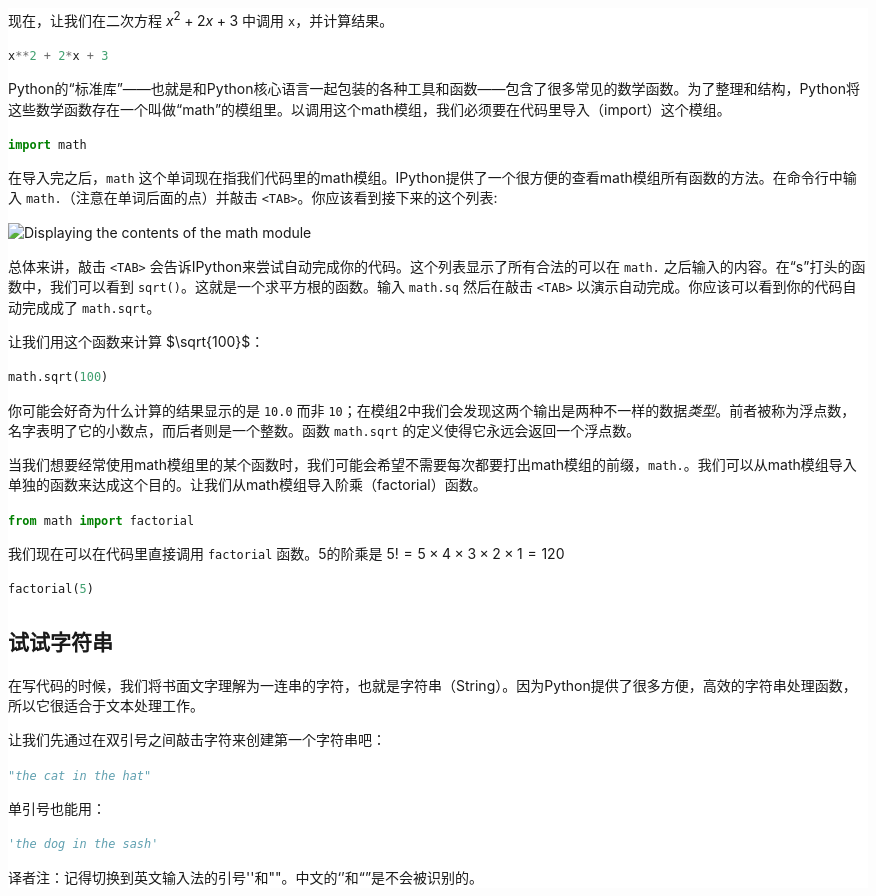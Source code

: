 现在，让我们在二次方程 $x^{2} + 2x + 3$ 中调用 `x`，并计算结果。

```python
x**2 + 2*x + 3
```

Python的“标准库”——也就是和Python核心语言一起包装的各种工具和函数——包含了很多常见的数学函数。为了整理和结构，Python将这些数学函数存在一个叫做“math”的模组里。以调用这个math模组，我们必须要在代码里导入（import）这个模组。

```python
import math
```

在导入完之后，`math` 这个单词现在指我们代码里的math模组。IPython提供了一个很方便的查看math模组所有函数的方法。在命令行中输入 `math.`（注意在单词后面的点）并敲击 `<TAB>`。你应该看到接下来的这个列表:


![Displaying the contents of the math module](attachments/ipython_math.PNG)


总体来讲，敲击 `<TAB>` 会告诉IPython来尝试自动完成你的代码。这个列表显示了所有合法的可以在 `math.` 之后输入的内容。在“s”打头的函数中，我们可以看到 `sqrt()`。这就是一个求平方根的函数。输入 `math.sq` 然后在敲击 `<TAB>` 以演示自动完成。你应该可以看到你的代码自动完成成了 `math.sqrt`。

让我们用这个函数来计算 $\sqrt{100}$：

```python
math.sqrt(100)
```

你可能会好奇为什么计算的结果显示的是 `10.0` 而非 `10`；在模组2中我们会发现这两个输出是两种不一样的数据*类型*。前者被称为浮点数，名字表明了它的小数点，而后者则是一个整数。函数 `math.sqrt` 的定义使得它永远会返回一个浮点数。

当我们想要经常使用math模组里的某个函数时，我们可能会希望不需要每次都要打出math模组的前缀，`math.`。我们可以从math模组导入单独的函数来达成这个目的。让我们从math模组导入阶乘（factorial）函数。

```python
from math import factorial
```

我们现在可以在代码里直接调用 `factorial` 函数。5的阶乘是 $5! = 5\times 4\times 3\times 2\times 1 = 120$  

```python
factorial(5)
```

## 试试字符串
在写代码的时候，我们将书面文字理解为一连串的字符，也就是字符串（String）。因为Python提供了很多方便，高效的字符串处理函数，所以它很适合于文本处理工作。

让我们先通过在双引号之间敲击字符来创建第一个字符串吧：

```python
"the cat in the hat"
```

单引号也能用：

```python
'the dog in the sash'
```

译者注：记得切换到英文输入法的引号''和""。中文的‘’和“”是不会被识别的。
